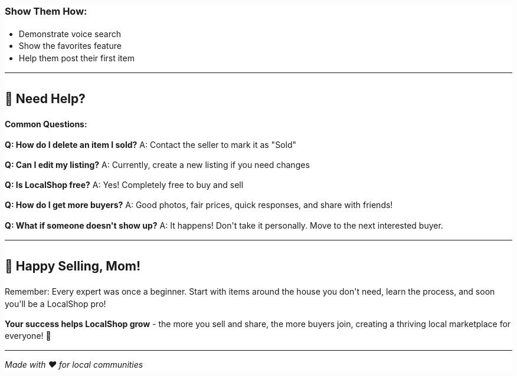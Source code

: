 ### **Show Them How:**
- Demonstrate voice search
- Show the favorites feature
- Help them post their first item

---

## 💬 Need Help?

**Common Questions:**

**Q: How do I delete an item I sold?**
A: Contact the seller to mark it as "Sold"

**Q: Can I edit my listing?**
A: Currently, create a new listing if you need changes

**Q: Is LocalShop free?**
A: Yes! Completely free to buy and sell

**Q: How do I get more buyers?**
A: Good photos, fair prices, quick responses, and share with friends!

**Q: What if someone doesn't show up?**
A: It happens! Don't take it personally. Move to the next interested buyer.

---

## 🎉 Happy Selling, Mom!

Remember: Every expert was once a beginner. Start with items around the house you don't need, learn the process, and soon you'll be a LocalShop pro! 

**Your success helps LocalShop grow** - the more you sell and share, the more buyers join, creating a thriving local marketplace for everyone! 🌟

---

*Made with ❤️ for local communities*
